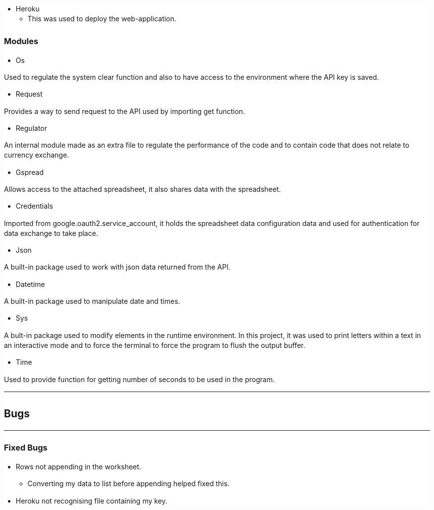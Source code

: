 * Heroku
    * This was used to deploy the web-application.

### Modules

* Os

Used to regulate the system clear function and also to have access to the environment where the API key is saved.

* Request

Provides a way to send request to the API used by importing get function.

* Regulator

An internal module made as an extra file to regulate the performance of the code and to contain code that does not relate to currency exchange.

* Gspread

Allows access to the attached spreadsheet, it also shares data with the spreadsheet.

* Credentials

Imported from google.oauth2.service_account, it holds the 
spreadsheet data configuration data and used for authentication for data exchange to take place.

* Json

A built-in package used to work with json data returned from the API.

* Datetime

A built-in package used to manipulate date and times.

* Sys

A bult-in package used to modify elements in the runtime environment. In this project, it was used to print letters within a text in an interactive mode and to force the terminal to force the program to flush the output buffer.

* Time

Used to provide function for getting number of seconds to be used in the program.

---

## Bugs

---

### Fixed Bugs

* Rows not appending in the worksheet.

    * Converting my data to list before appending helped fixed this.

* Heroku not recognising file containing my key.
